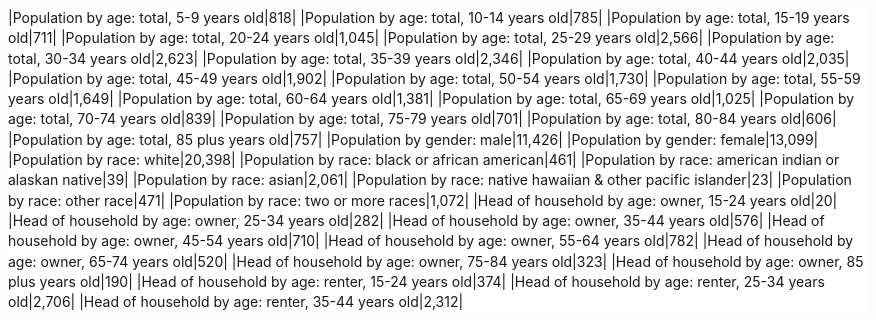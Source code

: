 |Population by age: total, 5-9 years old|818|
|Population by age: total, 10-14 years old|785|
|Population by age: total, 15-19 years old|711|
|Population by age: total, 20-24 years old|1,045|
|Population by age: total, 25-29 years old|2,566|
|Population by age: total, 30-34 years old|2,623|
|Population by age: total, 35-39 years old|2,346|
|Population by age: total, 40-44 years old|2,035|
|Population by age: total, 45-49 years old|1,902|
|Population by age: total, 50-54 years old|1,730|
|Population by age: total, 55-59 years old|1,649|
|Population by age: total, 60-64 years old|1,381|
|Population by age: total, 65-69 years old|1,025|
|Population by age: total, 70-74 years old|839|
|Population by age: total, 75-79 years old|701|
|Population by age: total, 80-84 years old|606|
|Population by age: total, 85 plus years old|757|
|Population by gender: male|11,426|
|Population by gender: female|13,099|
|Population by race: white|20,398|
|Population by race: black or african american|461|
|Population by race: american indian or alaskan native|39|
|Population by race: asian|2,061|
|Population by race: native hawaiian & other pacific islander|23|
|Population by race: other race|471|
|Population by race: two or more races|1,072|
|Head of household by age: owner, 15-24 years old|20|
|Head of household by age: owner, 25-34 years old|282|
|Head of household by age: owner, 35-44 years old|576|
|Head of household by age: owner, 45-54 years old|710|
|Head of household by age: owner, 55-64 years old|782|
|Head of household by age: owner, 65-74 years old|520|
|Head of household by age: owner, 75-84 years old|323|
|Head of household by age: owner, 85 plus years old|190|
|Head of household by age: renter, 15-24 years old|374|
|Head of household by age: renter, 25-34 years old|2,706|
|Head of household by age: renter, 35-44 years old|2,312|